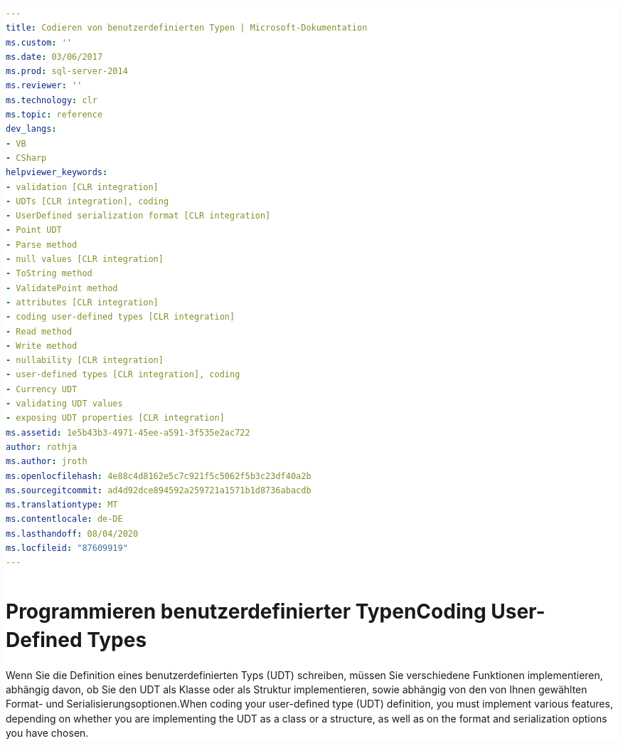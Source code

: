 ```yaml
---
title: Codieren von benutzerdefinierten Typen | Microsoft-Dokumentation
ms.custom: ''
ms.date: 03/06/2017
ms.prod: sql-server-2014
ms.reviewer: ''
ms.technology: clr
ms.topic: reference
dev_langs:
- VB
- CSharp
helpviewer_keywords:
- validation [CLR integration]
- UDTs [CLR integration], coding
- UserDefined serialization format [CLR integration]
- Point UDT
- Parse method
- null values [CLR integration]
- ToString method
- ValidatePoint method
- attributes [CLR integration]
- coding user-defined types [CLR integration]
- Read method
- Write method
- nullability [CLR integration]
- user-defined types [CLR integration], coding
- Currency UDT
- validating UDT values
- exposing UDT properties [CLR integration]
ms.assetid: 1e5b43b3-4971-45ee-a591-3f535e2ac722
author: rothja
ms.author: jroth
ms.openlocfilehash: 4e88c4d8162e5c7c921f5c5062f5b3c23df40a2b
ms.sourcegitcommit: ad4d92dce894592a259721a1571b1d8736abacdb
ms.translationtype: MT
ms.contentlocale: de-DE
ms.lasthandoff: 08/04/2020
ms.locfileid: "87609919"
---
```

# <a name="coding-user-defined-types"></a><span data-ttu-id="8c6fd-102">Programmieren benutzerdefinierter Typen</span><span class="sxs-lookup"><span data-stu-id="8c6fd-102">Coding User-Defined Types</span></span>
  <span data-ttu-id="8c6fd-103">Wenn Sie die Definition eines benutzerdefinierten Typs (UDT) schreiben, müssen Sie verschiedene Funktionen implementieren, abhängig davon, ob Sie den UDT als Klasse oder als Struktur implementieren, sowie abhängig von den von Ihnen gewählten Format- und Serialisierungsoptionen.</span><span class="sxs-lookup"><span data-stu-id="8c6fd-103">When coding your user-defined type (UDT) definition, you must implement various features, depending on whether you are implementing the UDT as a class or a structure, as well as on the format and serialization options you have chosen.</span></span>  
  